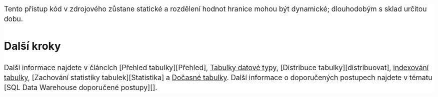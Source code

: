 Tento přístup kód v zdrojového zůstane statické a rozdělení hodnot hranice mohou být dynamické; dlouhodobým s sklad určitou dobu.

## <a name="next-steps"></a>Další kroky

Další informace najdete v článcích [Přehled tabulky][Přehled], [Tabulky datové typy][Datové typy], [Distribuce tabulky][distribuovat], [indexování tabulky][Index], [Zachování statistiky tabulek][Statistika] a [Dočasné tabulky][dočasné].  Další informace o doporučených postupech najdete v tématu [SQL Data Warehouse doporučené postupy][].




[Základní informace]: ./sql-data-warehouse-tables-overview.md
[Datové typy]: ./sql-data-warehouse-tables-data-types.md
[Distribuce]: ./sql-data-warehouse-tables-distribute.md
[Index]: ./sql-data-warehouse-tables-index.md
[Oddíl]: ./sql-data-warehouse-tables-partition.md
[Statistiky]: ./sql-data-warehouse-tables-statistics.md
[Dočasné]: ./sql-data-warehouse-tables-temporary.md
[Správa zátěží na projektu]: ./sql-data-warehouse-develop-concurrency.md
[SQL datový sklad doporučené postupy]: ./sql-data-warehouse-best-practices.md


[Rozdělený tabulky a indexy]: https://msdn.microsoft.com/library/ms190787.aspx
[ALTER TABLE]: https://msdn.microsoft.com/en-us/library/ms190273.aspx
[VYTVOŘENÍ TABULKY]: https://msdn.microsoft.com/library/mt203953.aspx
[Funkce Partition]: https://msdn.microsoft.com/library/ms187802.aspx
[schéma oddílu]: https://msdn.microsoft.com/library/ms179854.aspx



